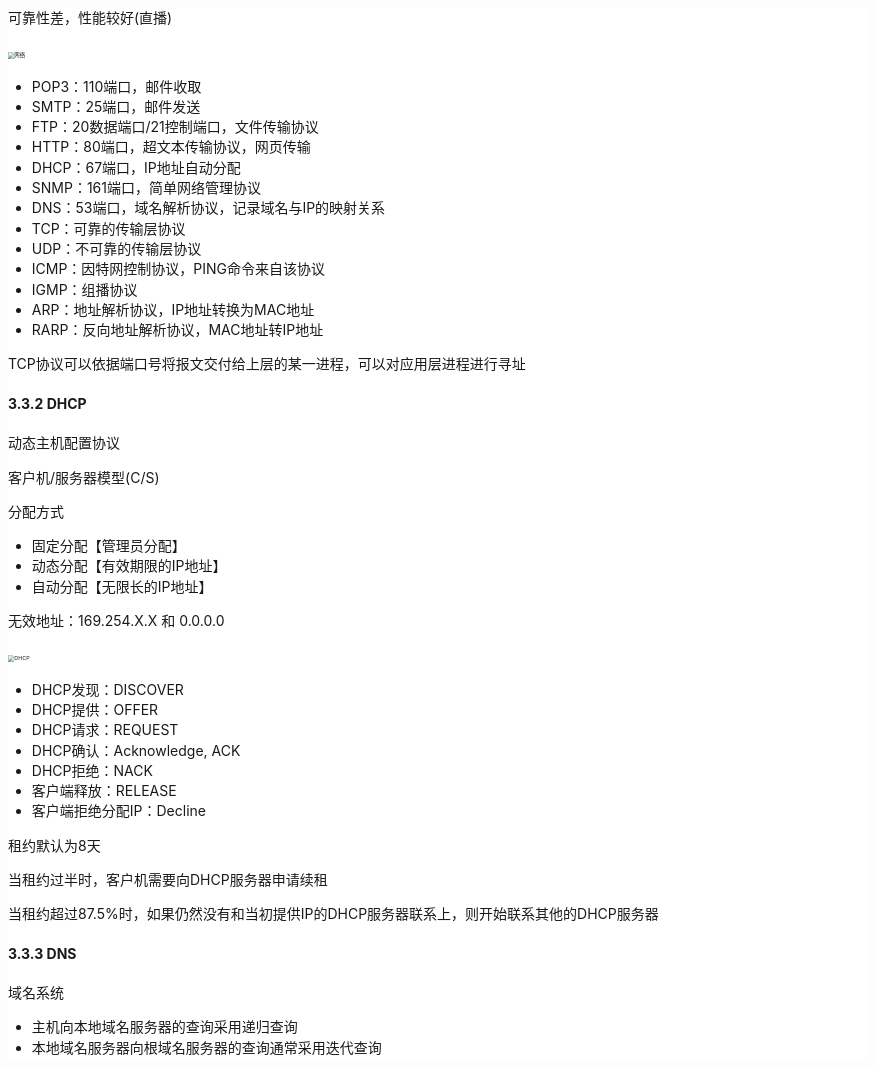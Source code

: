   可靠性差，性能较好(直播)

<img src="https://tonkyshan.cn/img/20250213153723.png" alt="网络" style="zoom:39%;" />

* POP3：110端口，邮件收取
* SMTP：25端口，邮件发送
* FTP：20数据端口/21控制端口，文件传输协议
* HTTP：80端口，超文本传输协议，网页传输
* DHCP：67端口，IP地址自动分配
* SNMP：161端口，简单网络管理协议
* DNS：53端口，域名解析协议，记录域名与IP的映射关系
* TCP：可靠的传输层协议
* UDP：不可靠的传输层协议
* ICMP：因特网控制协议，PING命令来自该协议
* IGMP：组播协议
* ARP：地址解析协议，IP地址转换为MAC地址
* RARP：反向地址解析协议，MAC地址转IP地址

TCP协议可以依据端口号将报文交付给上层的某一进程，可以对应用层进程进行寻址

#### 3.3.2 DHCP

动态主机配置协议

客户机/服务器模型(C/S)

分配方式

* 固定分配【管理员分配】
* 动态分配【有效期限的IP地址】
* 自动分配【无限长的IP地址】

无效地址：169.254.X.X 和 0.0.0.0

<img src="https://tonkyshan.cn/img/20250213161044.png" alt="DHCP" style="zoom:39%;" />

* DHCP发现：DISCOVER
* DHCP提供：OFFER
* DHCP请求：REQUEST
* DHCP确认：Acknowledge, ACK
* DHCP拒绝：NACK
* 客户端释放：RELEASE
* 客户端拒绝分配IP：Decline

租约默认为8天

当租约过半时，客户机需要向DHCP服务器申请续租

当租约超过87.5%时，如果仍然没有和当初提供IP的DHCP服务器联系上，则开始联系其他的DHCP服务器

#### 3.3.3 DNS

域名系统

* 主机向本地域名服务器的查询采用递归查询
* 本地域名服务器向根域名服务器的查询通常采用迭代查询
